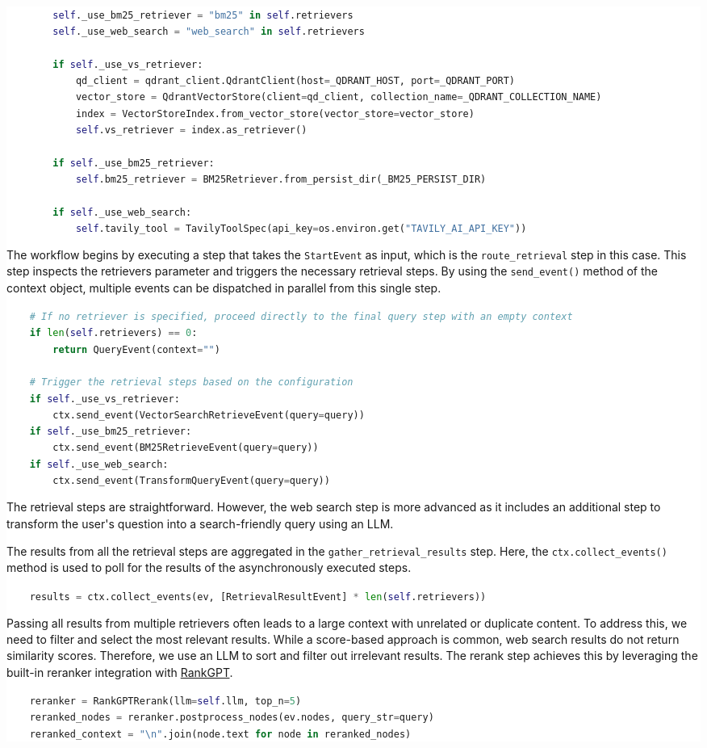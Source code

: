 ```python
        self._use_bm25_retriever = "bm25" in self.retrievers
        self._use_web_search = "web_search" in self.retrievers

        if self._use_vs_retriever:
            qd_client = qdrant_client.QdrantClient(host=_QDRANT_HOST, port=_QDRANT_PORT)
            vector_store = QdrantVectorStore(client=qd_client, collection_name=_QDRANT_COLLECTION_NAME)
            index = VectorStoreIndex.from_vector_store(vector_store=vector_store)
            self.vs_retriever = index.as_retriever()

        if self._use_bm25_retriever:
            self.bm25_retriever = BM25Retriever.from_persist_dir(_BM25_PERSIST_DIR)

        if self._use_web_search:
            self.tavily_tool = TavilyToolSpec(api_key=os.environ.get("TAVILY_AI_API_KEY"))
```

The workflow begins by executing a step that takes the `StartEvent` as input, which is the `route_retrieval` step in this case. This step inspects the retrievers parameter and triggers the necessary retrieval steps. By using the `send_event()` method of the context object, multiple events can be dispatched in parallel from this single step.

```python
    # If no retriever is specified, proceed directly to the final query step with an empty context
    if len(self.retrievers) == 0:
        return QueryEvent(context="")

    # Trigger the retrieval steps based on the configuration
    if self._use_vs_retriever:
        ctx.send_event(VectorSearchRetrieveEvent(query=query))
    if self._use_bm25_retriever:
        ctx.send_event(BM25RetrieveEvent(query=query))
    if self._use_web_search:
        ctx.send_event(TransformQueryEvent(query=query))
```

The retrieval steps are straightforward. However, the web search step is more advanced as it includes an additional step to transform the user's question into a search-friendly query using an LLM.

The results from all the retrieval steps are aggregated in the `gather_retrieval_results` step. Here, the `ctx.collect_events()` method is used to poll for the results of the asynchronously executed steps.

```python
    results = ctx.collect_events(ev, [RetrievalResultEvent] * len(self.retrievers))
```

Passing all results from multiple retrievers often leads to a large context with unrelated or duplicate content. To address this, we need to filter and select the most relevant results. While a score-based approach is common, web search results do not return similarity scores. Therefore, we use an LLM to sort and filter out irrelevant results. The rerank step achieves this by leveraging the built-in reranker integration with [RankGPT](https://github.com/sunnweiwei/RankGPT).

```python
    reranker = RankGPTRerank(llm=self.llm, top_n=5)
    reranked_nodes = reranker.postprocess_nodes(ev.nodes, query_str=query)
    reranked_context = "\n".join(node.text for node in reranked_nodes)
```
